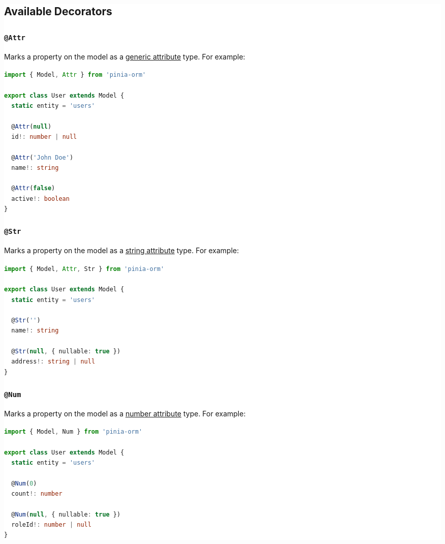 ## Available Decorators

### `@Attr`

Marks a property on the model as a [generic attribute](getting-started.md#generic-type) type. For example:

```ts
import { Model, Attr } from 'pinia-orm'

export class User extends Model {
  static entity = 'users'

  @Attr(null)
  id!: number | null

  @Attr('John Doe')
  name!: string

  @Attr(false)
  active!: boolean
}
```

### `@Str`

Marks a property on the model as a [string attribute](1.getting-started.md#string-type) type. For example:

```ts
import { Model, Attr, Str } from 'pinia-orm'

export class User extends Model {
  static entity = 'users'

  @Str('')
  name!: string

  @Str(null, { nullable: true })
  address!: string | null
}
```

### `@Num`

Marks a property on the model as a [number attribute](1.getting-started.md#string-type) type. For example:

```ts
import { Model, Num } from 'pinia-orm'

export class User extends Model {
  static entity = 'users'

  @Num(0)
  count!: number

  @Num(null, { nullable: true })
  roleId!: number | null
}
```
